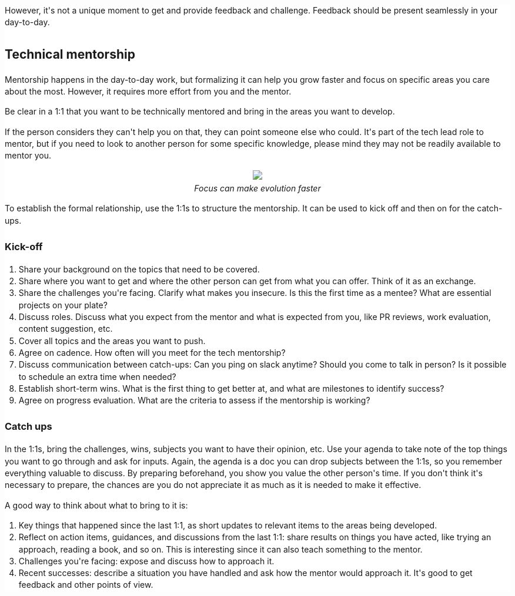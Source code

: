 However, it's not a unique moment to get and provide feedback and challenge. Feedback should be present seamlessly in your day-to-day.

## Technical mentorship

Mentorship happens in the day-to-day work, but formalizing it can help you grow faster and focus on specific areas you care about the most. However, it requires more effort from you and the mentor.

Be clear in a 1:1 that you want to be technically mentored and bring in the areas you want to develop.

If the person considers they can't help you on that, they can point someone else who could. It's part of the tech lead role to mentor, but if you need to look to another person for some specific knowledge, please mind they may not be readily available to mentor you.

<p align="center">
   <img src="https://media.giphy.com/media/u1k1kpDZSw5sA/giphy.gif"/><br>
   <i>Focus can make evolution faster</i>
</p>

To establish the formal relationship, use the 1:1s to structure the mentorship. It can be used to kick off and then on for the catch-ups.

### Kick-off

1. Share your background on the topics that need to be covered.
2. Share where you want to get and where the other person can get from what you can offer. Think of it as an exchange.
3. Share the challenges you're facing. Clarify what makes you insecure. Is this the first time as a mentee? What are essential projects on your plate?
4. Discuss roles. Discuss what you expect from the mentor and what is expected from you, like PR reviews, work evaluation, content suggestion, etc.
5. Cover all topics and the areas you want to push.
6. Agree on cadence. How often will you meet for the tech mentorship?
7. Discuss communication between catch-ups: Can you ping on slack anytime? Should you come to talk in person? Is it possible to schedule an extra time when needed?
8. Establish short-term wins. What is the first thing to get better at, and what are milestones to identify success?
9. Agree on progress evaluation. What are the criteria to assess if the mentorship is working?

### Catch ups

In the 1:1s, bring the challenges, wins, subjects you want to have their opinion, etc. Use your agenda to take note of the top things you want to go through and ask for inputs. Again, the agenda is a doc you can drop subjects between the 1:1s, so you remember everything valuable to discuss. By preparing beforehand, you show you value the other person's time. If you don't think it's necessary to prepare, the chances are you do not appreciate it as much as it is needed to make it effective.

A good way to think about what to bring to it is:

1. Key things that happened since the last 1:1, as short updates to relevant items to the areas being developed.
2. Reflect on action items, guidances, and discussions from the last 1:1: share results on things you have acted, like trying an approach, reading a book, and so on. This is interesting since it can also teach something to the mentor.
3. Challenges you're facing: expose and discuss how to approach it.
4. Recent successes: describe a situation you have handled and ask how the mentor would approach it. It's good to get feedback and other points of view.

